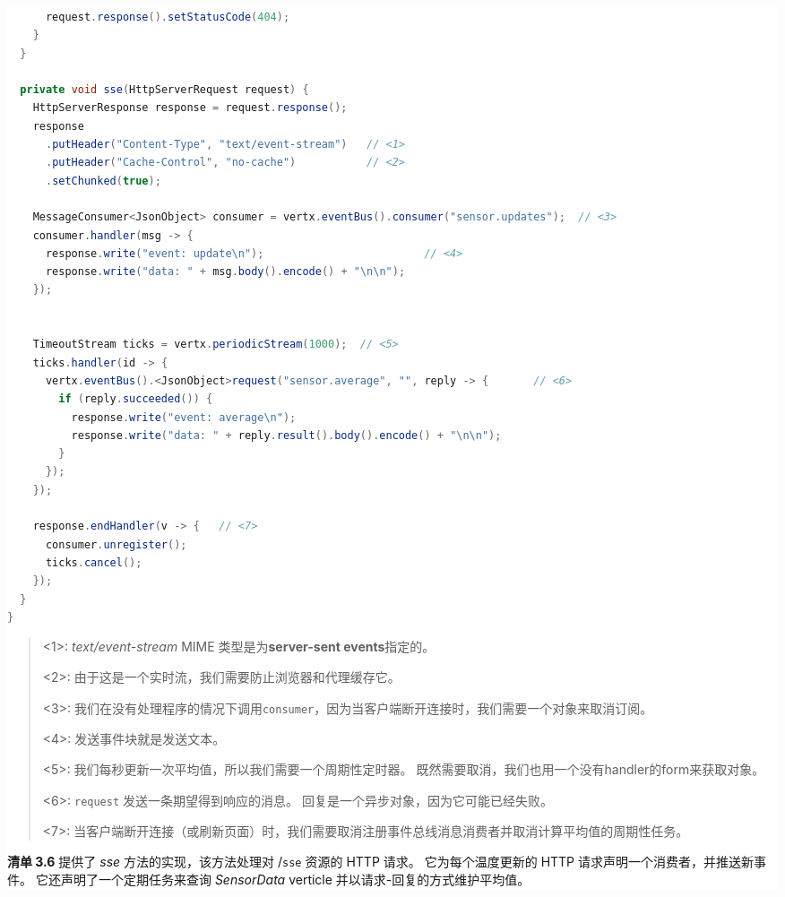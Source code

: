 ```java
      request.response().setStatusCode(404);      
    }
  }

  private void sse(HttpServerRequest request) {
    HttpServerResponse response = request.response();
    response
      .putHeader("Content-Type", "text/event-stream")   // <1>
      .putHeader("Cache-Control", "no-cache")           // <2>
      .setChunked(true);

    MessageConsumer<JsonObject> consumer = vertx.eventBus().consumer("sensor.updates");  // <3>
    consumer.handler(msg -> {
      response.write("event: update\n");                         // <4>
      response.write("data: " + msg.body().encode() + "\n\n");
    });


    TimeoutStream ticks = vertx.periodicStream(1000);  // <5>
    ticks.handler(id -> {
      vertx.eventBus().<JsonObject>request("sensor.average", "", reply -> {       // <6>
        if (reply.succeeded()) {
          response.write("event: average\n");
          response.write("data: " + reply.result().body().encode() + "\n\n");
        }
      });
    });

    response.endHandler(v -> {   // <7>
      consumer.unregister();
      ticks.cancel();
    });
  }
}
```

> <1>: *text/event-stream* MIME 类型是为**server-sent events**指定的。
>
> <2>: 由于这是一个实时流，我们需要防止浏览器和代理缓存它。
>
> <3>: 我们在没有处理程序的情况下调用`consumer`，因为当客户端断开连接时，我们需要一个对象来取消订阅。
>
> <4>: 发送事件块就是发送文本。
>
> <5>: 我们每秒更新一次平均值，所以我们需要一个周期性定时器。 既然需要取消，我们也用一个没有handler的form来获取对象。
>
> <6>: `request` 发送一条期望得到响应的消息。 回复是一个异步对象，因为它可能已经失败。
>
> <7>: 当客户端断开连接（或刷新页面）时，我们需要取消注册事件总线消息消费者并取消计算平均值的周期性任务。

**清单 3.6** 提供了 *sse* 方法的实现，该方法处理对 /`sse` 资源的 HTTP 请求。 它为每个温度更新的 HTTP 请求声明一个消费者，并推送新事件。 它还声明了一个定期任务来查询 *SensorData* verticle 并以请求-回复的方式维护平均值。
